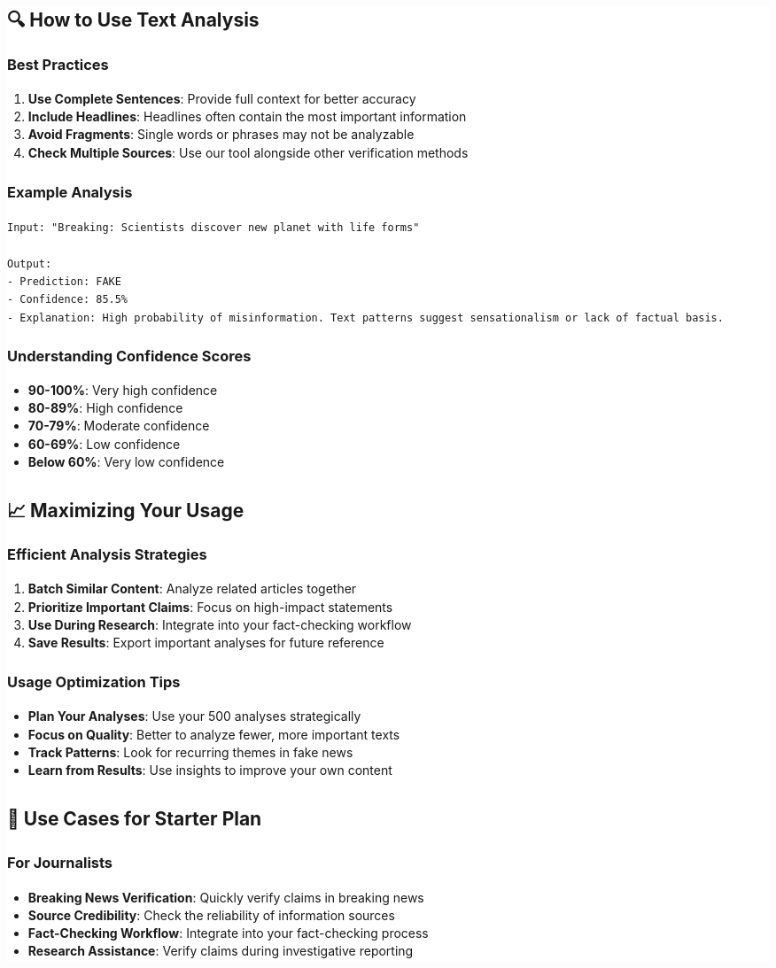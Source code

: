 ## 🔍 How to Use Text Analysis

### Best Practices
1. **Use Complete Sentences**: Provide full context for better accuracy
2. **Include Headlines**: Headlines often contain the most important information
3. **Avoid Fragments**: Single words or phrases may not be analyzable
4. **Check Multiple Sources**: Use our tool alongside other verification methods

### Example Analysis
```
Input: "Breaking: Scientists discover new planet with life forms"

Output:
- Prediction: FAKE
- Confidence: 85.5%
- Explanation: High probability of misinformation. Text patterns suggest sensationalism or lack of factual basis.
```

### Understanding Confidence Scores
- **90-100%**: Very high confidence
- **80-89%**: High confidence
- **70-79%**: Moderate confidence
- **60-69%**: Low confidence
- **Below 60%**: Very low confidence

## 📈 Maximizing Your Usage

### Efficient Analysis Strategies
1. **Batch Similar Content**: Analyze related articles together
2. **Prioritize Important Claims**: Focus on high-impact statements
3. **Use During Research**: Integrate into your fact-checking workflow
4. **Save Results**: Export important analyses for future reference

### Usage Optimization Tips
- **Plan Your Analyses**: Use your 500 analyses strategically
- **Focus on Quality**: Better to analyze fewer, more important texts
- **Track Patterns**: Look for recurring themes in fake news
- **Learn from Results**: Use insights to improve your own content

## 🎯 Use Cases for Starter Plan

### For Journalists
- **Breaking News Verification**: Quickly verify claims in breaking news
- **Source Credibility**: Check the reliability of information sources
- **Fact-Checking Workflow**: Integrate into your fact-checking process
- **Research Assistance**: Verify claims during investigative reporting
